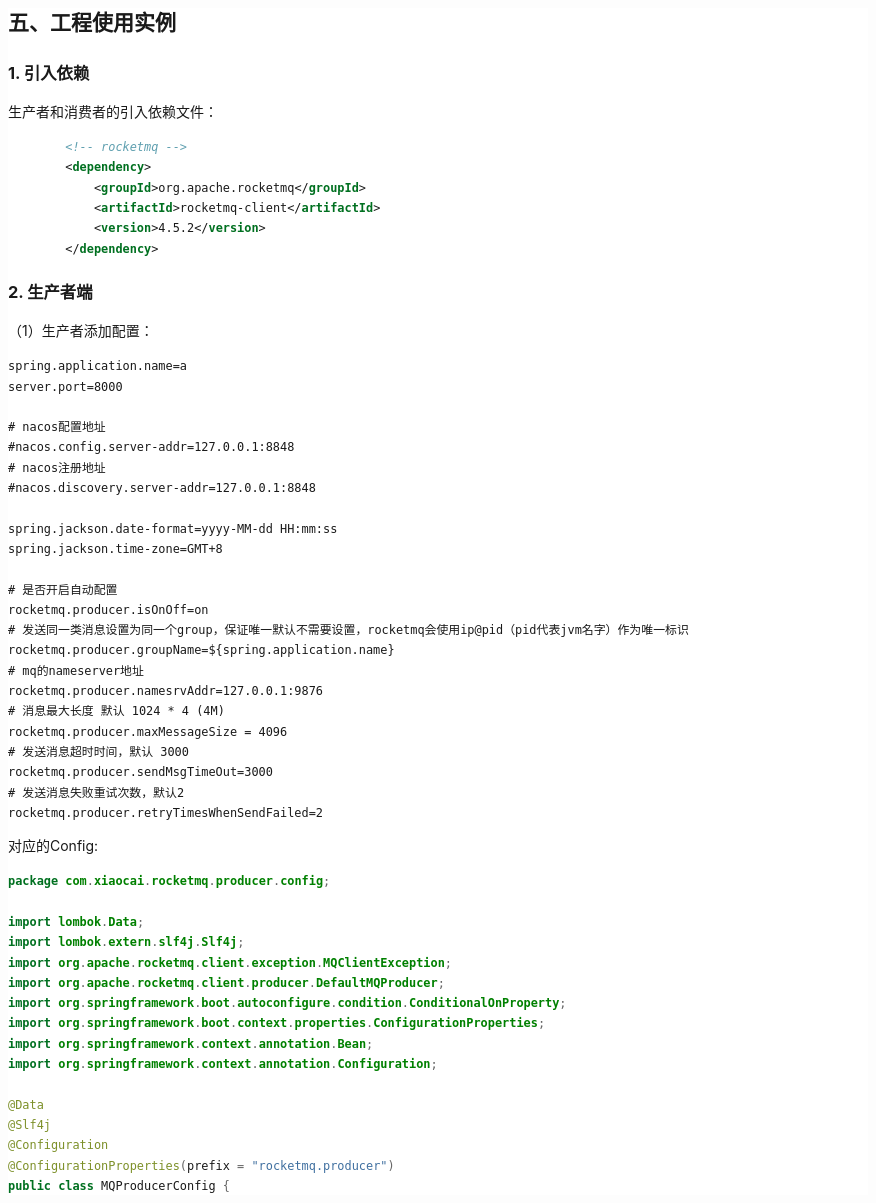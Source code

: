 ## 五、工程使用实例

### 1. 引入依赖

生产者和消费者的引入依赖文件：

```xml
        <!-- rocketmq -->
        <dependency>
            <groupId>org.apache.rocketmq</groupId>
            <artifactId>rocketmq-client</artifactId>
            <version>4.5.2</version>
        </dependency>
```


### 2. 生产者端



（1）生产者添加配置：

```properties
spring.application.name=a
server.port=8000
 
# nacos配置地址
#nacos.config.server-addr=127.0.0.1:8848
# nacos注册地址
#nacos.discovery.server-addr=127.0.0.1:8848
 
spring.jackson.date-format=yyyy-MM-dd HH:mm:ss
spring.jackson.time-zone=GMT+8
 
# 是否开启自动配置
rocketmq.producer.isOnOff=on
# 发送同一类消息设置为同一个group，保证唯一默认不需要设置，rocketmq会使用ip@pid（pid代表jvm名字）作为唯一标识
rocketmq.producer.groupName=${spring.application.name}
# mq的nameserver地址
rocketmq.producer.namesrvAddr=127.0.0.1:9876
# 消息最大长度 默认 1024 * 4 (4M)
rocketmq.producer.maxMessageSize = 4096
# 发送消息超时时间，默认 3000
rocketmq.producer.sendMsgTimeOut=3000
# 发送消息失败重试次数，默认2
rocketmq.producer.retryTimesWhenSendFailed=2
```
对应的Config:

```java
package com.xiaocai.rocketmq.producer.config;

import lombok.Data;
import lombok.extern.slf4j.Slf4j;
import org.apache.rocketmq.client.exception.MQClientException;
import org.apache.rocketmq.client.producer.DefaultMQProducer;
import org.springframework.boot.autoconfigure.condition.ConditionalOnProperty;
import org.springframework.boot.context.properties.ConfigurationProperties;
import org.springframework.context.annotation.Bean;
import org.springframework.context.annotation.Configuration;

@Data
@Slf4j
@Configuration
@ConfigurationProperties(prefix = "rocketmq.producer")
public class MQProducerConfig {

```